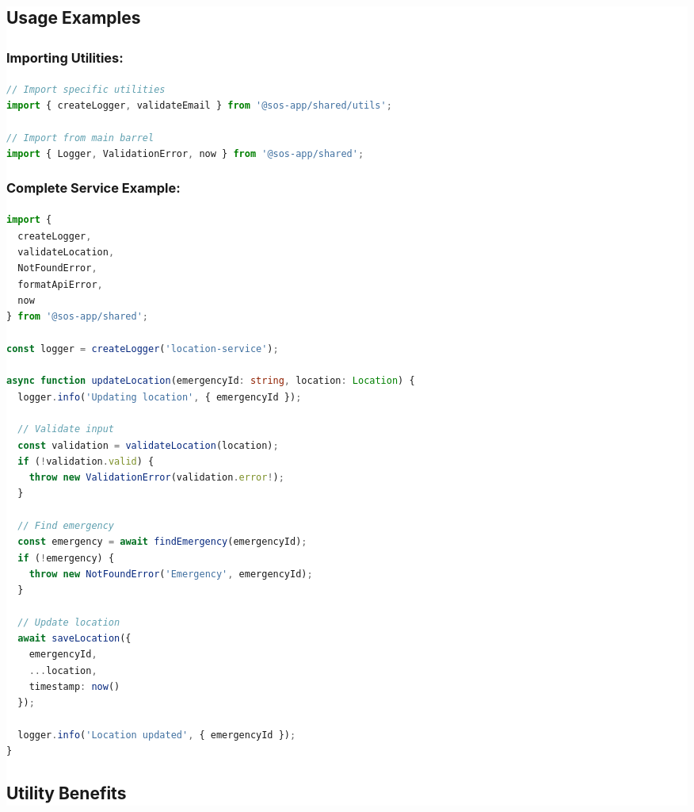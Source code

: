 ## Usage Examples

### Importing Utilities:

```typescript
// Import specific utilities
import { createLogger, validateEmail } from '@sos-app/shared/utils';

// Import from main barrel
import { Logger, ValidationError, now } from '@sos-app/shared';
```

### Complete Service Example:

```typescript
import {
  createLogger,
  validateLocation,
  NotFoundError,
  formatApiError,
  now
} from '@sos-app/shared';

const logger = createLogger('location-service');

async function updateLocation(emergencyId: string, location: Location) {
  logger.info('Updating location', { emergencyId });

  // Validate input
  const validation = validateLocation(location);
  if (!validation.valid) {
    throw new ValidationError(validation.error!);
  }

  // Find emergency
  const emergency = await findEmergency(emergencyId);
  if (!emergency) {
    throw new NotFoundError('Emergency', emergencyId);
  }

  // Update location
  await saveLocation({
    emergencyId,
    ...location,
    timestamp: now()
  });

  logger.info('Location updated', { emergencyId });
}
```

## Utility Benefits

